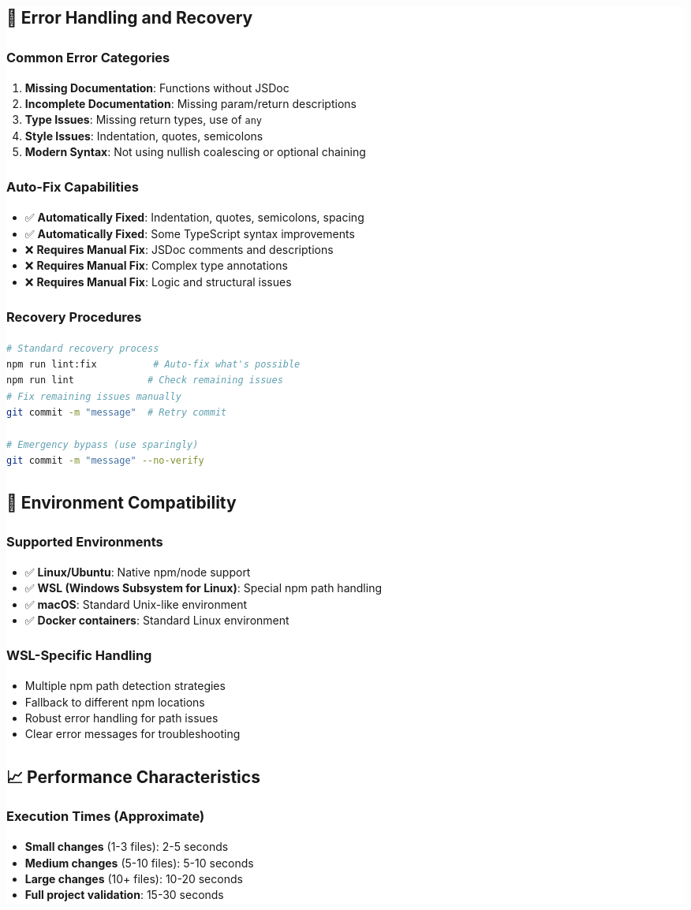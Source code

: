 ## 🚨 **Error Handling and Recovery**

### **Common Error Categories**
1. **Missing Documentation**: Functions without JSDoc
2. **Incomplete Documentation**: Missing param/return descriptions
3. **Type Issues**: Missing return types, use of `any`
4. **Style Issues**: Indentation, quotes, semicolons
5. **Modern Syntax**: Not using nullish coalescing or optional chaining

### **Auto-Fix Capabilities**
- ✅ **Automatically Fixed**: Indentation, quotes, semicolons, spacing
- ✅ **Automatically Fixed**: Some TypeScript syntax improvements
- ❌ **Requires Manual Fix**: JSDoc comments and descriptions
- ❌ **Requires Manual Fix**: Complex type annotations
- ❌ **Requires Manual Fix**: Logic and structural issues

### **Recovery Procedures**
```bash
# Standard recovery process
npm run lint:fix          # Auto-fix what's possible
npm run lint             # Check remaining issues
# Fix remaining issues manually
git commit -m "message"  # Retry commit

# Emergency bypass (use sparingly)
git commit -m "message" --no-verify
```

## 🔧 **Environment Compatibility**

### **Supported Environments**
- ✅ **Linux/Ubuntu**: Native npm/node support
- ✅ **WSL (Windows Subsystem for Linux)**: Special npm path handling
- ✅ **macOS**: Standard Unix-like environment
- ✅ **Docker containers**: Standard Linux environment

### **WSL-Specific Handling**
- Multiple npm path detection strategies
- Fallback to different npm locations
- Robust error handling for path issues
- Clear error messages for troubleshooting

## 📈 **Performance Characteristics**

### **Execution Times** (Approximate)
- **Small changes** (1-3 files): 2-5 seconds
- **Medium changes** (5-10 files): 5-10 seconds  
- **Large changes** (10+ files): 10-20 seconds
- **Full project validation**: 15-30 seconds
